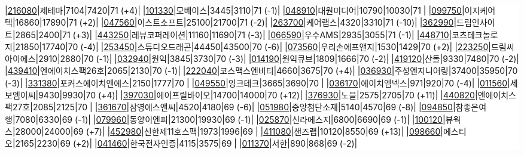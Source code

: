 |[216080](https://finance.daum.net/quotes/A216080)|제테마|7104|7420|71 (+4)|
|[101330](https://finance.daum.net/quotes/A101330)|모베이스|3445|3110|71 (-1)|
|[048910](https://finance.daum.net/quotes/A048910)|대원미디어|10790|10030|71 |
|[099750](https://finance.daum.net/quotes/A099750)|이지케어텍|16860|17890|71 (+2)|
|[047560](https://finance.daum.net/quotes/A047560)|이스트소프트|25100|21700|71 (-2)|
|[263700](https://finance.daum.net/quotes/A263700)|케어랩스|4320|3310|71 (-10)|
|[362990](https://finance.daum.net/quotes/A362990)|드림인사이트|2865|2400|71 (+3)|
|[443250](https://finance.daum.net/quotes/A443250)|레뷰코퍼레이션|11160|11690|71 (-3)|
|[066590](https://finance.daum.net/quotes/A066590)|우수AMS|2935|3055|71 (-1)|
|[448710](https://finance.daum.net/quotes/A448710)|코츠테크놀로지|21850|17740|70 (-4)|
|[253450](https://finance.daum.net/quotes/A253450)|스튜디오드래곤|44450|43500|70 (-6)|
|[073560](https://finance.daum.net/quotes/A073560)|우리손에프앤지|1530|1429|70 (+2)|
|[223250](https://finance.daum.net/quotes/A223250)|드림씨아이에스|2910|2880|70 (-1)|
|[032940](https://finance.daum.net/quotes/A032940)|원익|3845|3730|70 (-3)|
|[014190](https://finance.daum.net/quotes/A014190)|원익큐브|1809|1666|70 (-2)|
|[419120](https://finance.daum.net/quotes/A419120)|산돌|9330|7480|70 (-2)|
|[439410](https://finance.daum.net/quotes/A439410)|엔에이치스팩26호|2065|2130|70 (-1)|
|[222040](https://finance.daum.net/quotes/A222040)|코스맥스엔비티|4660|3675|70 (+4)|
|[036930](https://finance.daum.net/quotes/A036930)|주성엔지니어링|37400|35950|70 (-3)|
|[331380](https://finance.daum.net/quotes/A331380)|포커스에이치엔에스|2150|1777|70 |
|[049550](https://finance.daum.net/quotes/A049550)|잉크테크|3665|3690|70 |
|[036170](https://finance.daum.net/quotes/A036170)|에이치엠넥스|971|920|70 (-4)|
|[011560](https://finance.daum.net/quotes/A011560)|세보엠이씨|9430|9930|70 (+4)|
|[397030](https://finance.daum.net/quotes/A397030)|에이프릴바이오|14700|14000|70 (+12)|
|[376930](https://finance.daum.net/quotes/A376930)|노을|2575|2705|70 (+11)|
|[440820](https://finance.daum.net/quotes/A440820)|엔에이치스팩27호|2085|2125|70 |
|[361670](https://finance.daum.net/quotes/A361670)|삼영에스앤씨|4520|4180|69 (-6)|
|[051980](https://finance.daum.net/quotes/A051980)|중앙첨단소재|5140|4570|69 (-8)|
|[094850](https://finance.daum.net/quotes/A094850)|참좋은여행|7080|6330|69 (-1)|
|[079960](https://finance.daum.net/quotes/A079960)|동양이엔피|21300|19930|69 (-1)|
|[025870](https://finance.daum.net/quotes/A025870)|신라에스지|6800|6690|69 (-1)|
|[100120](https://finance.daum.net/quotes/A100120)|뷰웍스|28000|24000|69 (+7)|
|[452980](https://finance.daum.net/quotes/A452980)|신한제11호스팩|1973|1996|69 |
|[411080](https://finance.daum.net/quotes/A411080)|샌즈랩|10120|8550|69 (+13)|
|[098660](https://finance.daum.net/quotes/A098660)|에스티오|2165|2230|69 (+2)|
|[041460](https://finance.daum.net/quotes/A041460)|한국전자인증|4115|3575|69 |
|[011370](https://finance.daum.net/quotes/A011370)|서한|890|868|69 (-2)|
